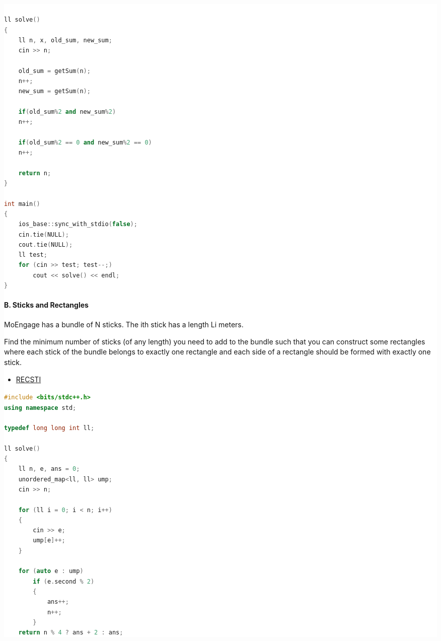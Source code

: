 ```cpp

ll solve()
{
    ll n, x, old_sum, new_sum;
    cin >> n;

    old_sum = getSum(n);
    n++;
    new_sum = getSum(n);

    if(old_sum%2 and new_sum%2)
    n++;

    if(old_sum%2 == 0 and new_sum%2 == 0)
    n++;

    return n;
}

int main()
{
    ios_base::sync_with_stdio(false);
    cin.tie(NULL);
    cout.tie(NULL);
    ll test;
    for (cin >> test; test--;)
        cout << solve() << endl;
}
```

#### B. Sticks and Rectangles

MoEngage has a bundle of N sticks. The ith stick has a length Li meters.

Find the minimum number of sticks (of any length) you need to add to the bundle such that you can construct some rectangles where each stick of the bundle belongs to exactly one rectangle and each side of a rectangle should be formed with exactly one stick.

- [RECSTI](https://www.codechef.com/COOK140B/problems/RECSTI)

```cpp
#include <bits/stdc++.h>
using namespace std;

typedef long long int ll;

ll solve()
{
    ll n, e, ans = 0;
    unordered_map<ll, ll> ump;
    cin >> n;

    for (ll i = 0; i < n; i++)
    {
        cin >> e;
        ump[e]++;
    }

    for (auto e : ump)
        if (e.second % 2)
        {
            ans++;
            n++;
        }
    return n % 4 ? ans + 2 : ans;
```